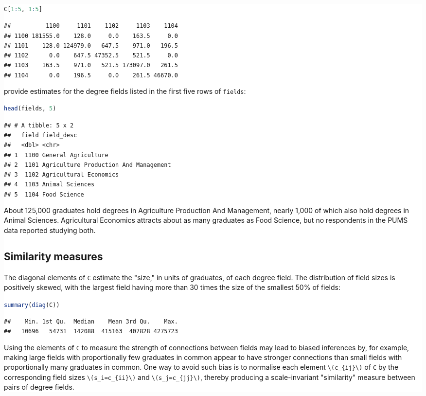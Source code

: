 ```r
C[1:5, 1:5]
```

```
##          1100     1101    1102     1103    1104
## 1100 181555.0    128.0     0.0    163.5     0.0
## 1101    128.0 124979.0   647.5    971.0   196.5
## 1102      0.0    647.5 47352.5    521.5     0.0
## 1103    163.5    971.0   521.5 173097.0   261.5
## 1104      0.0    196.5     0.0    261.5 46670.0
```

provide estimates for the degree fields listed in the first five rows of `fields`:

```r
head(fields, 5)
```

```
## # A tibble: 5 x 2
##   field field_desc                           
##   <dbl> <chr>                                
## 1  1100 General Agriculture                  
## 2  1101 Agriculture Production And Management
## 3  1102 Agricultural Economics               
## 4  1103 Animal Sciences                      
## 5  1104 Food Science
```

About 125,000 graduates hold degrees in Agriculture Production And Management, nearly 1,000 of which also hold degrees in Animal Sciences.
Agricultural Economics attracts about as many graduates as Food Science, but no respondents in the PUMS data reported studying both.

## Similarity measures

The diagonal elements of `C` estimate the "size," in units of graduates, of each degree field.
The distribution of field sizes is positively skewed, with the largest field having more than 30 times the size of the smallest 50% of fields:

```r
summary(diag(C))
```

```
##    Min. 1st Qu.  Median    Mean 3rd Qu.    Max. 
##   10696   54731  142088  415163  407828 4275723
```

Using the elements of `C` to measure the strength of connections between fields may lead to biased inferences by, for example, making large fields with proportionally few graduates in common appear to have stronger connections than small fields with proportionally many graduates in common.
One way to avoid such bias is to normalise each element `\(c_{ij}\)` of `C` by the corresponding field sizes `\(s_i=c_{ii}\)` and `\(s_j=c_{jj}\)`, thereby producing a scale-invariant "similarity" measure between pairs of degree fields.


[^notes]: Ryan Tibshirani [provides excellent notes](http://www.stat.cmu.edu/~ryantibs/datamining/lectures/03-pr.pdf) on how PageRank handles disconnected components and "dangling" nodes.